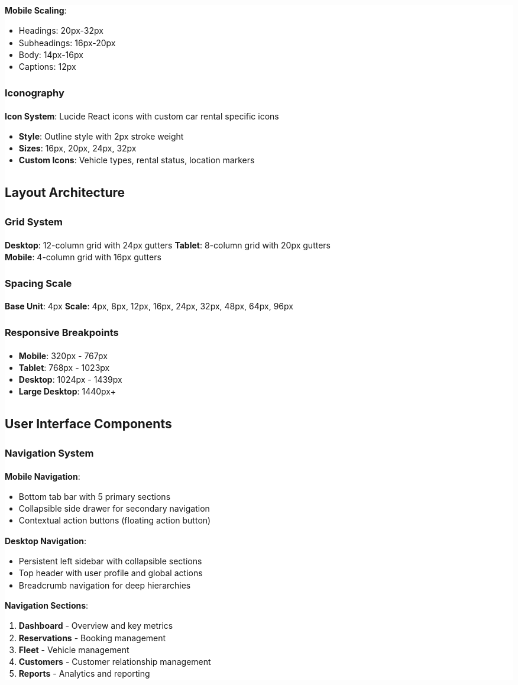 **Mobile Scaling**:
- Headings: 20px-32px
- Subheadings: 16px-20px
- Body: 14px-16px
- Captions: 12px

### Iconography

**Icon System**: Lucide React icons with custom car rental specific icons
- **Style**: Outline style with 2px stroke weight
- **Sizes**: 16px, 20px, 24px, 32px
- **Custom Icons**: Vehicle types, rental status, location markers

## Layout Architecture

### Grid System

**Desktop**: 12-column grid with 24px gutters
**Tablet**: 8-column grid with 20px gutters  
**Mobile**: 4-column grid with 16px gutters

### Spacing Scale

**Base Unit**: 4px
**Scale**: 4px, 8px, 12px, 16px, 24px, 32px, 48px, 64px, 96px

### Responsive Breakpoints

- **Mobile**: 320px - 767px
- **Tablet**: 768px - 1023px
- **Desktop**: 1024px - 1439px
- **Large Desktop**: 1440px+

## User Interface Components

### Navigation System

**Mobile Navigation**:
- Bottom tab bar with 5 primary sections
- Collapsible side drawer for secondary navigation
- Contextual action buttons (floating action button)

**Desktop Navigation**:
- Persistent left sidebar with collapsible sections
- Top header with user profile and global actions
- Breadcrumb navigation for deep hierarchies

**Navigation Sections**:
1. **Dashboard** - Overview and key metrics
2. **Reservations** - Booking management
3. **Fleet** - Vehicle management
4. **Customers** - Customer relationship management
5. **Reports** - Analytics and reporting
